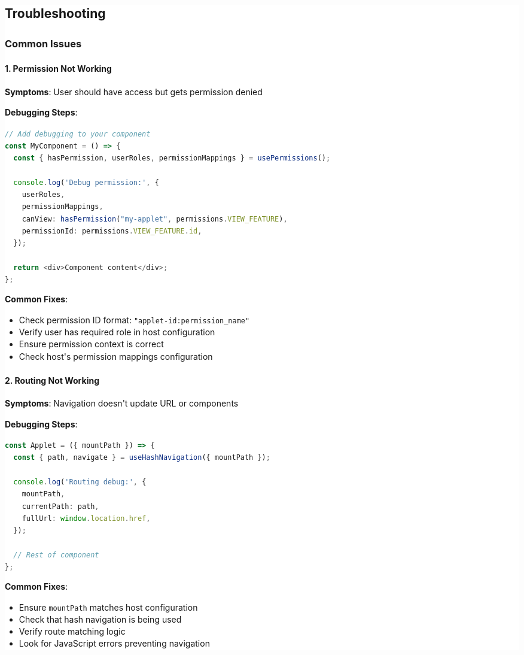 ## Troubleshooting

### Common Issues

#### 1. Permission Not Working

**Symptoms**: User should have access but gets permission denied

**Debugging Steps**:
```typescript
// Add debugging to your component
const MyComponent = () => {
  const { hasPermission, userRoles, permissionMappings } = usePermissions();

  console.log('Debug permission:', {
    userRoles,
    permissionMappings,
    canView: hasPermission("my-applet", permissions.VIEW_FEATURE),
    permissionId: permissions.VIEW_FEATURE.id,
  });

  return <div>Component content</div>;
};
```

**Common Fixes**:
- Check permission ID format: `"applet-id:permission_name"`
- Verify user has required role in host configuration
- Ensure permission context is correct
- Check host's permission mappings configuration

#### 2. Routing Not Working

**Symptoms**: Navigation doesn't update URL or components

**Debugging Steps**:
```typescript
const Applet = ({ mountPath }) => {
  const { path, navigate } = useHashNavigation({ mountPath });

  console.log('Routing debug:', {
    mountPath,
    currentPath: path,
    fullUrl: window.location.href,
  });

  // Rest of component
};
```

**Common Fixes**:
- Ensure `mountPath` matches host configuration
- Check that hash navigation is being used
- Verify route matching logic
- Look for JavaScript errors preventing navigation
